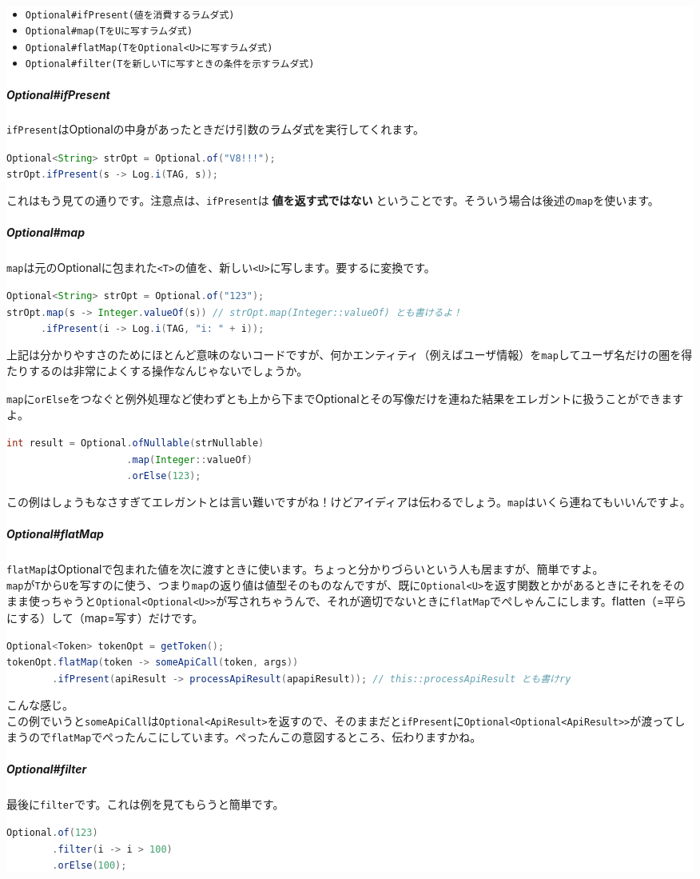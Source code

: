 * `Optional#ifPresent(値を消費するラムダ式)`
* `Optional#map(TをUに写すラムダ式)`
* `Optional#flatMap(TをOptional<U>に写すラムダ式)`
* `Optional#filter(Tを新しいTに写すときの条件を示すラムダ式)`

##### Optional#ifPresent

`ifPresent`はOptionalの中身があったときだけ引数のラムダ式を実行してくれます。

```java
Optional<String> strOpt = Optional.of("V8!!!");
strOpt.ifPresent(s -> Log.i(TAG, s));
```

これはもう見ての通りです。注意点は、`ifPresent`は **値を返す式ではない** ということです。そういう場合は後述の`map`を使います。

##### Optional#map

`map`は元のOptionalに包まれた`<T>`の値を、新しい`<U>`に写します。要するに変換です。

```java
Optional<String> strOpt = Optional.of("123");
strOpt.map(s -> Integer.valueOf(s)) // strOpt.map(Integer::valueOf) とも書けるよ！
      .ifPresent(i -> Log.i(TAG, "i: " + i));
```

上記は分かりやすさのためにほとんど意味のないコードですが、何かエンティティ（例えばユーザ情報）を`map`してユーザ名だけの圏を得たりするのは非常によくする操作なんじゃないでしょうか。

`map`に`orElse`をつなぐと例外処理など使わずとも上から下までOptionalとその写像だけを連ねた結果をエレガントに扱うことができますよ。

```java
int result = Optional.ofNullable(strNullable)
                     .map(Integer::valueOf)
                     .orElse(123);
```

この例はしょうもなさすぎてエレガントとは言い難いですがね！けどアイディアは伝わるでしょう。`map`はいくら連ねてもいいんですよ。

##### Optional#flatMap

`flatMap`はOptionalで包まれた値を次に渡すときに使います。ちょっと分かりづらいという人も居ますが、簡単ですよ。  
`map`が`T`から`U`を写すのに使う、つまり`map`の返り値は値型そのものなんですが、既に`Optional<U>`を返す関数とかがあるときにそれをそのまま使っちゃうと`Optional<Optional<U>>`が写されちゃうんで、それが適切でないときに`flatMap`でぺしゃんこにします。flatten（=平らにする）して（map=写す）だけです。

```java
Optional<Token> tokenOpt = getToken();
tokenOpt.flatMap(token -> someApiCall(token, args))
        .ifPresent(apiResult -> processApiResult(apapiResult)); // this::processApiResult とも書けry
```

こんな感じ。  
この例でいうと`someApiCall`は`Optional<ApiResult>`を返すので、そのままだと`ifPresent`に`Optional<Optional<ApiResult>>`が渡ってしまうので`flatMap`でぺったんこにしています。ぺったんこの意図するところ、伝わりますかね。

##### Optional#filter

最後に`filter`です。これは例を見てもらうと簡単です。

```java
Optional.of(123)
        .filter(i -> i > 100)
        .orElse(100);
```
